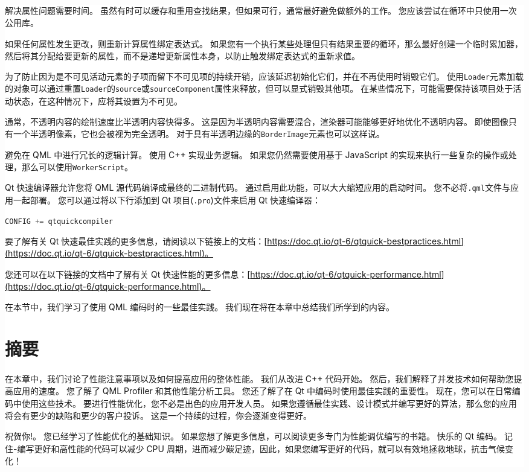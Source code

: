 解决属性问题需要时间。 虽然有时可以缓存和重用查找结果，但如果可行，通常最好避免做额外的工作。 您应该尝试在循环中只使用一次公用库。

如果任何属性发生更改，则重新计算属性绑定表达式。 如果您有一个执行某些处理但只有结果重要的循环，那么最好创建一个临时累加器，然后将其分配给要更新的属性，而不是递增更新属性本身，以防止触发绑定表达式的重新求值。

为了防止因为是不可见活动元素的子项而留下不可见项的持续开销，应该延迟初始化它们，并在不再使用时销毁它们。 使用`Loader`元素加载的对象可以通过重置`Loader`的`source`或`sourceComponent`属性来释放，但可以显式销毁其他项。 在某些情况下，可能需要保持该项目处于活动状态，在这种情况下，应将其设置为不可见。

通常，不透明内容的绘制速度比半透明内容快得多。 这是因为半透明内容需要混合，渲染器可能能够更好地优化不透明内容。 即使图像只有一个半透明像素，它也会被视为完全透明。 对于具有半透明边缘的`BorderImage`元素也可以这样说。

避免在 QML 中进行冗长的逻辑计算。 使用 C++ 实现业务逻辑。 如果您仍然需要使用基于 JavaScript 的实现来执行一些复杂的操作或处理，那么可以使用`WorkerScript`。

Qt 快速编译器允许您将 QML 源代码编译成最终的二进制代码。 通过启用此功能，可以大大缩短应用的启动时间。 您不必将`.qml`文件与应用一起部署。 您可以通过将以下行添加到 Qt 项目(`.pro`)文件来启用 Qt 快速编译器：

```cpp
CONFIG += qtquickcompiler
```

要了解有关 Qt 快速最佳实践的更多信息，请阅读以下链接上的文档：[https://doc.qt.io/qt-6/qtquick-bestpractices.html](https://doc.qt.io/qt-6/qtquick-bestpractices.html)。

您还可以在以下链接的文档中了解有关 Qt 快速性能的更多信息：[https://doc.qt.io/qt-6/qtquick-performance.html](https://doc.qt.io/qt-6/qtquick-performance.html)。

在本节中，我们学习了使用 QML 编码时的一些最佳实践。 我们现在将在本章中总结我们所学到的内容。

# 摘要

在本章中，我们讨论了性能注意事项以及如何提高应用的整体性能。 我们从改进 C++ 代码开始。 然后，我们解释了并发技术如何帮助您提高应用的速度。 您了解了 QML Profiler 和其他性能分析工具。 您还了解了在 Qt 中编码时使用最佳实践的重要性。 现在，您可以在日常编码中使用这些技术。 要进行性能优化，您不必是出色的应用开发人员。 如果您遵循最佳实践、设计模式并编写更好的算法，那么您的应用将会有更少的缺陷和更少的客户投诉。 这是一个持续的过程，你会逐渐变得更好。

祝贺你!。 您已经学习了性能优化的基础知识。 如果您想了解更多信息，可以阅读更多专门为性能调优编写的书籍。 快乐的 Qt 编码。 记住-编写更好和高性能的代码可以减少 CPU 周期，进而减少碳足迹，因此，如果您编写更好的代码，就可以有效地拯救地球，抗击气候变化！
